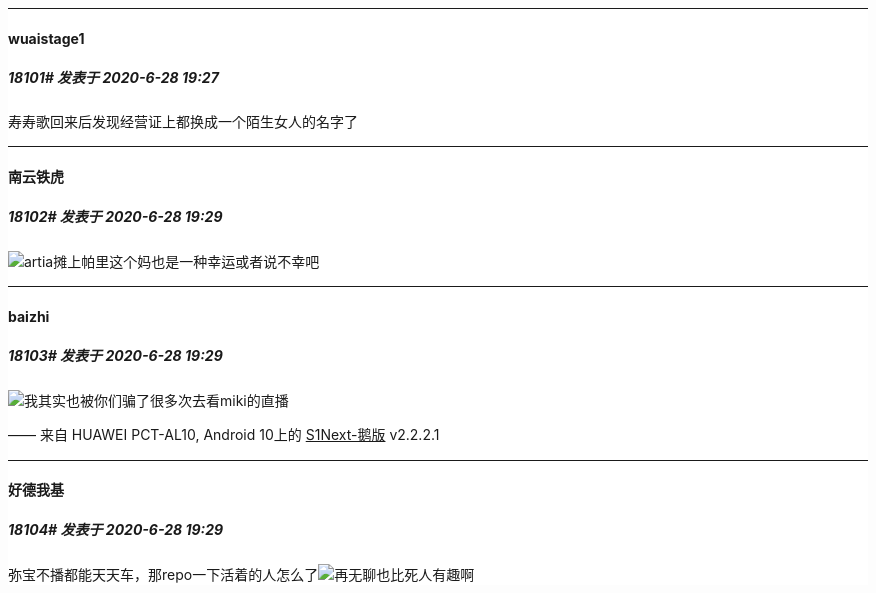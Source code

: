 





-----

####  wuaistage1  
##### 18101#       发表于 2020-6-28 19:27




寿寿歌回来后发现经营证上都换成一个陌生女人的名字了







-----

####  南云铁虎  
##### 18102#       发表于 2020-6-28 19:29



<img src="https://static.saraba1st.com/image/smiley/face2017/068.png" referrerpolicy="no-referrer">artia摊上帕里这个妈也是一种幸运或者说不幸吧







-----

####  baizhi  
##### 18103#       发表于 2020-6-28 19:29



<img src="https://static.saraba1st.com/image/smiley/face2017/081.png" referrerpolicy="no-referrer">我其实也被你们骗了很多次去看miki的直播

—— 来自 HUAWEI PCT-AL10, Android 10上的 [S1Next-鹅版](https://github.com/ykrank/S1-Next/releases) v2.2.2.1







-----

####  好德我基  
##### 18104#       发表于 2020-6-28 19:29




弥宝不播都能天天车，那repo一下活着的人怎么了<img src="https://static.saraba1st.com/image/smiley/face2017/067.png" referrerpolicy="no-referrer">再无聊也比死人有趣啊



